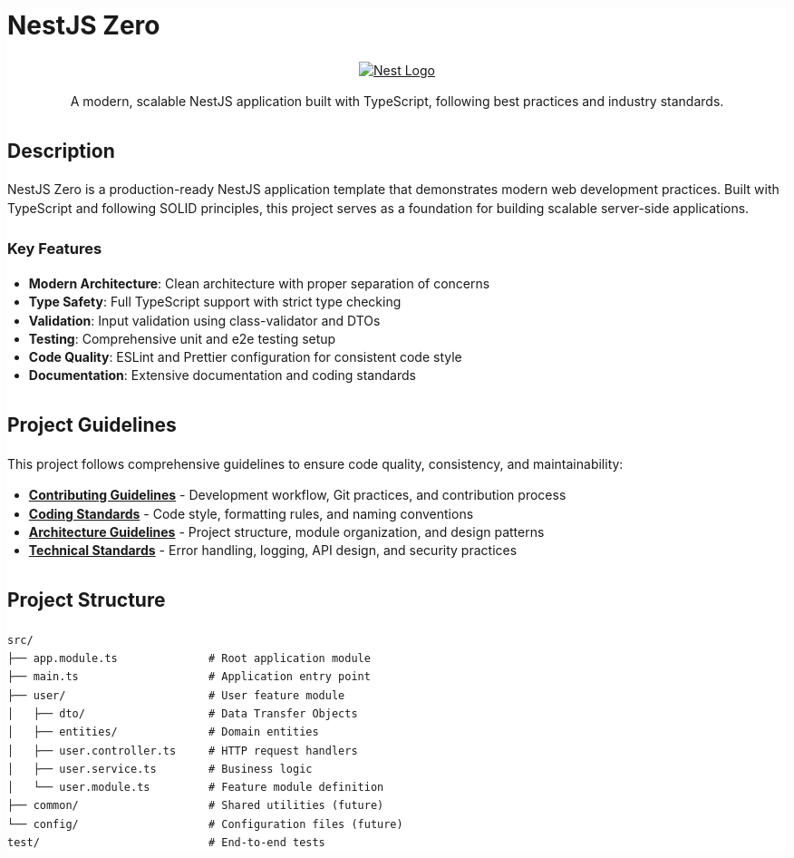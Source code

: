 # NestJS Zero

<p align="center">
  <a href="http://nestjs.com/" target="blank"><img src="https://nestjs.com/img/logo-small.svg" width="120" alt="Nest Logo" /></a>
</p>

<p align="center">A modern, scalable NestJS application built with TypeScript, following best practices and industry standards.</p>

## Description

NestJS Zero is a production-ready NestJS application template that demonstrates modern web development practices. Built with TypeScript and following SOLID principles, this project serves as a foundation for building scalable server-side applications.

### Key Features

- **Modern Architecture**: Clean architecture with proper separation of concerns
- **Type Safety**: Full TypeScript support with strict type checking
- **Validation**: Input validation using class-validator and DTOs
- **Testing**: Comprehensive unit and e2e testing setup
- **Code Quality**: ESLint and Prettier configuration for consistent code style
- **Documentation**: Extensive documentation and coding standards

## Project Guidelines

This project follows comprehensive guidelines to ensure code quality, consistency, and maintainability:

- **[Contributing Guidelines](CONTRIBUTING.md)** - Development workflow, Git practices, and contribution process
- **[Coding Standards](CODING_STANDARDS.md)** - Code style, formatting rules, and naming conventions
- **[Architecture Guidelines](ARCHITECTURE.md)** - Project structure, module organization, and design patterns
- **[Technical Standards](TECHNICAL_STANDARDS.md)** - Error handling, logging, API design, and security practices

## Project Structure

```
src/
├── app.module.ts              # Root application module
├── main.ts                    # Application entry point
├── user/                      # User feature module
│   ├── dto/                   # Data Transfer Objects
│   ├── entities/              # Domain entities
│   ├── user.controller.ts     # HTTP request handlers
│   ├── user.service.ts        # Business logic
│   └── user.module.ts         # Feature module definition
├── common/                    # Shared utilities (future)
└── config/                    # Configuration files (future)
test/                          # End-to-end tests
```
